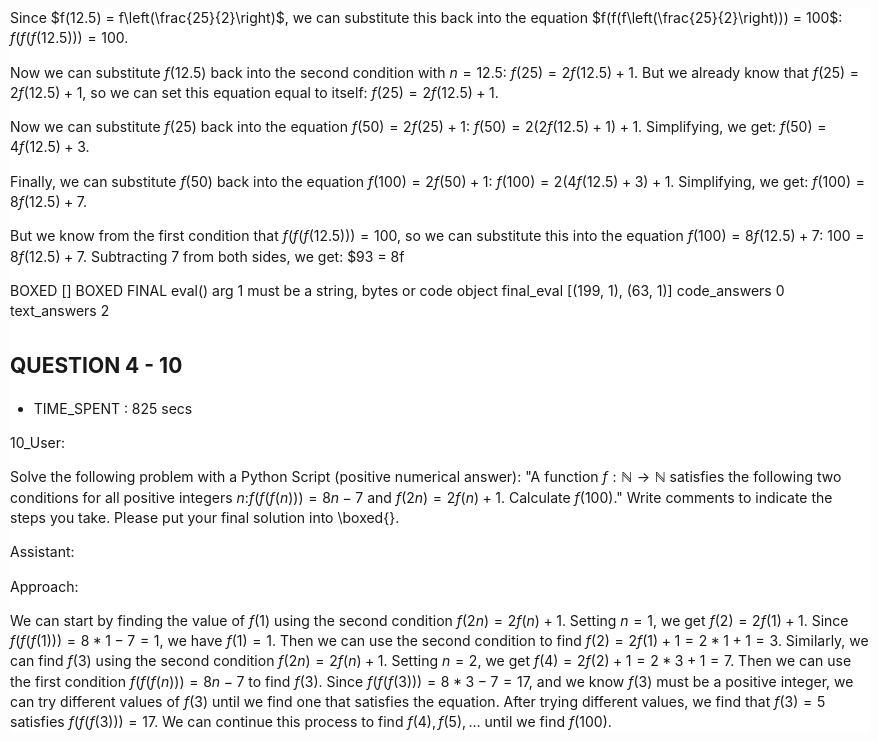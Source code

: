 Since $f(12.5) = f\left(\frac{25}{2}\right)$, we can substitute this back into the equation $f(f(f\left(\frac{25}{2}\right))) = 100$:
$f(f(f(12.5))) = 100$.

Now we can substitute $f(12.5)$ back into the second condition with $n = 12.5$:
$f(25) = 2f(12.5) + 1$.
But we already know that $f(25) = 2f(12.5) + 1$, so we can set this equation equal to itself:
$f(25) = 2f(12.5) + 1$.

Now we can substitute $f(25)$ back into the equation $f(50) = 2f(25) + 1$:
$f(50) = 2(2f(12.5) + 1) + 1$.
Simplifying, we get:
$f(50) = 4f(12.5) + 3$.

Finally, we can substitute $f(50)$ back into the equation $f(100) = 2f(50) + 1$:
$f(100) = 2(4f(12.5) + 3) + 1$.
Simplifying, we get:
$f(100) = 8f(12.5) + 7$.

But we know from the first condition that $f(f(f(12.5))) = 100$, so we can substitute this into the equation $f(100) = 8f(12.5) + 7$:
$100 = 8f(12.5) + 7$.
Subtracting 7 from both sides, we get:
$93 = 8f

BOXED []
BOXED FINAL 
eval() arg 1 must be a string, bytes or code object final_eval
[(199, 1), (63, 1)]
code_answers 0 text_answers 2



## QUESTION 4 - 10 
- TIME_SPENT : 825 secs

10_User:

Solve the following problem with a Python Script (positive numerical answer):
"A function $f: \mathbb N \to \mathbb N$ satisfies the following two conditions for all positive integers $n$:$f(f(f(n)))=8n-7$ and $f(2n)=2f(n)+1$. Calculate $f(100)$."
Write comments to indicate the steps you take. Please put your final solution into \boxed{}.

Assistant:

Approach:


We can start by finding the value of $f(1)$ using the second condition $f(2n)=2f(n)+1$. Setting $n=1$, we get $f(2)=2f(1)+1$. Since $f(f(f(1)))=8*1-7=1$, we have $f(1)=1$.
Then we can use the second condition to find $f(2)=2f(1)+1=2*1+1=3$.
Similarly, we can find $f(3)$ using the second condition $f(2n)=2f(n)+1$. Setting $n=2$, we get $f(4)=2f(2)+1=2*3+1=7$.
Then we can use the first condition $f(f(f(n)))=8n-7$ to find $f(3)$. Since $f(f(f(3)))=8*3-7=17$, and we know $f(3)$ must be a positive integer, we can try different values of $f(3)$ until we find one that satisfies the equation. After trying different values, we find that $f(3)=5$ satisfies $f(f(f(3)))=17$.
We can continue this process to find $f(4), f(5), \ldots$ until we find $f(100)$.
